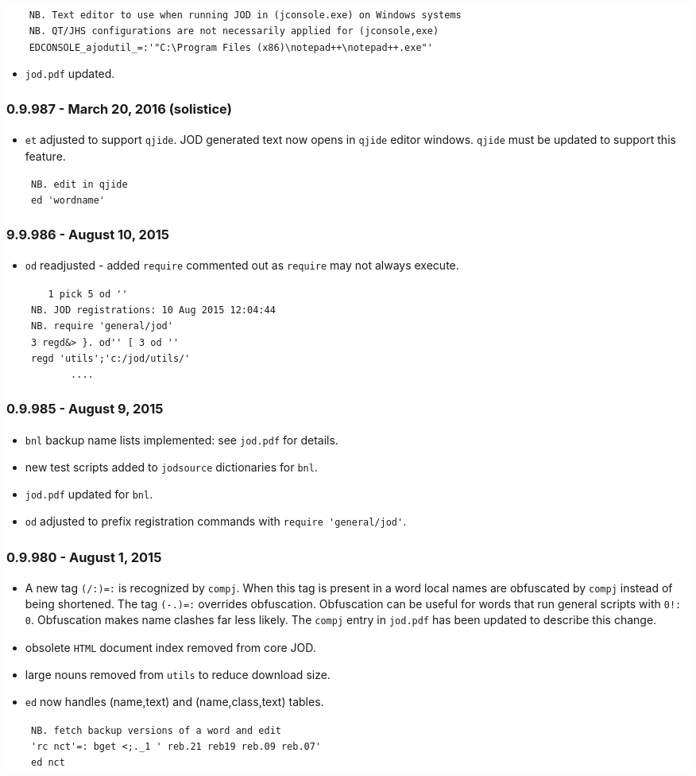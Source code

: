         NB. Text editor to use when running JOD in (jconsole.exe) on Windows systems
        NB. QT/JHS configurations are not necessarily applied for (jconsole,exe)
        EDCONSOLE_ajodutil_=:'"C:\Program Files (x86)\notepad++\notepad++.exe"'

 *  `jod.pdf` updated.

### 0.9.987 - March 20, 2016 (solistice)

 * `et` adjusted to support `qjide`. JOD generated text now
   opens in `qjide` editor windows. `qjide` must be updated
   to support this feature.
   
        NB. edit in qjide
        ed 'wordname'
   

### 9.9.986 - August 10, 2015

 * `od` readjusted - added `require` commented out as `require`
    may not always execute.

           1 pick 5 od ''
        NB. JOD registrations: 10 Aug 2015 12:04:44
        NB. require 'general/jod'
        3 regd&> }. od'' [ 3 od ''
        regd 'utils';'c:/jod/utils/'
               ....

### 0.9.985 - August 9, 2015

 * `bnl` backup name lists implemented: see `jod.pdf` for details.

 *  new test scripts added to `jodsource` dictionaries for `bnl`.

 * `jod.pdf` updated for `bnl`.

 * `od` adjusted to prefix registration commands with `require 'general/jod'`.

### 0.9.980 - August 1, 2015
  
 * A new tag `(/:)=:` is recognized by `compj`. When this tag is present
   in a word local names are obfuscated by `compj` instead of being shortened. 
   The tag `(-.)=:` overrides obfuscation. Obfuscation can be useful for
   words that run general scripts with `0!:0`.  Obfuscation makes name clashes
   far less likely. The `compj` entry in `jod.pdf` has been updated to
   describe this change. 

 * obsolete `HTML` document index removed from core JOD.

 * large nouns removed from `utils` to reduce download size.

 * `ed` now handles (name,text) and (name,class,text) tables. 

        NB. fetch backup versions of a word and edit
        'rc nct'=: bget <;._1 ' reb.21 reb19 reb.09 reb.07'
        ed nct
